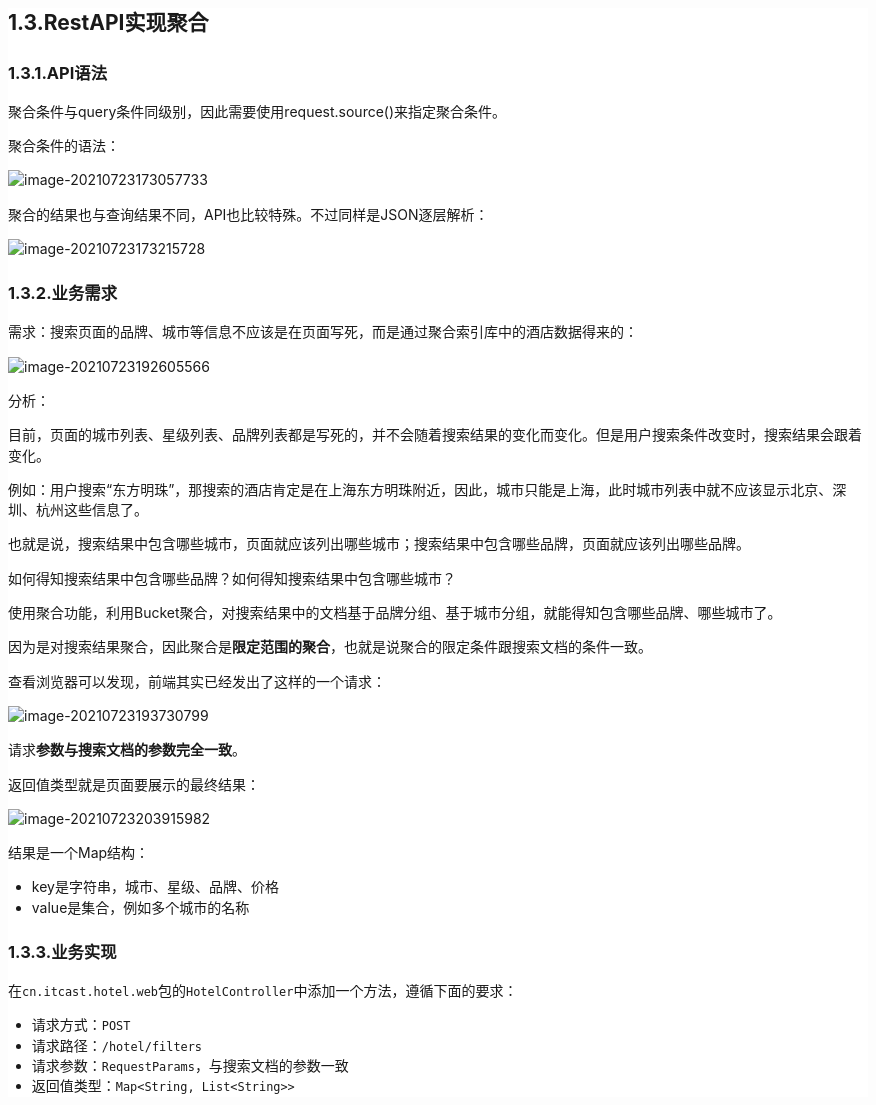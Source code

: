 ## 1.3.RestAPI实现聚合

### 1.3.1.API语法

聚合条件与query条件同级别，因此需要使用request.source()来指定聚合条件。

聚合条件的语法：

![image-20210723173057733](https://hackwu-images-1305994922.cos.ap-nanjing.myqcloud.com/images/image-20210723173057733.png)

聚合的结果也与查询结果不同，API也比较特殊。不过同样是JSON逐层解析：

![image-20210723173215728](https://hackwu-images-1305994922.cos.ap-nanjing.myqcloud.com/images/image-20210723173215728.png)

### 1.3.2.业务需求

需求：搜索页面的品牌、城市等信息不应该是在页面写死，而是通过聚合索引库中的酒店数据得来的：

![image-20210723192605566](https://hackwu-images-1305994922.cos.ap-nanjing.myqcloud.com/images/image-20210723192605566.png)

分析：

目前，页面的城市列表、星级列表、品牌列表都是写死的，并不会随着搜索结果的变化而变化。但是用户搜索条件改变时，搜索结果会跟着变化。

例如：用户搜索“东方明珠”，那搜索的酒店肯定是在上海东方明珠附近，因此，城市只能是上海，此时城市列表中就不应该显示北京、深圳、杭州这些信息了。

也就是说，搜索结果中包含哪些城市，页面就应该列出哪些城市；搜索结果中包含哪些品牌，页面就应该列出哪些品牌。

如何得知搜索结果中包含哪些品牌？如何得知搜索结果中包含哪些城市？

使用聚合功能，利用Bucket聚合，对搜索结果中的文档基于品牌分组、基于城市分组，就能得知包含哪些品牌、哪些城市了。

因为是对搜索结果聚合，因此聚合是**限定范围的聚合**，也就是说聚合的限定条件跟搜索文档的条件一致。

查看浏览器可以发现，前端其实已经发出了这样的一个请求：

![image-20210723193730799](https://hackwu-images-1305994922.cos.ap-nanjing.myqcloud.com/images/image-20210723193730799.png)

请求**参数与搜索文档的参数完全一致**。

返回值类型就是页面要展示的最终结果：

![image-20210723203915982](https://hackwu-images-1305994922.cos.ap-nanjing.myqcloud.com/images/image-20210723203915982.png)

结果是一个Map结构：

*   key是字符串，城市、星级、品牌、价格
*   value是集合，例如多个城市的名称

### 1.3.3.业务实现

在`cn.itcast.hotel.web`包的`HotelController`中添加一个方法，遵循下面的要求：

*   请求方式：`POST`
*   请求路径：`/hotel/filters`
*   请求参数：`RequestParams`，与搜索文档的参数一致
*   返回值类型：`Map<String, List<String>>`
